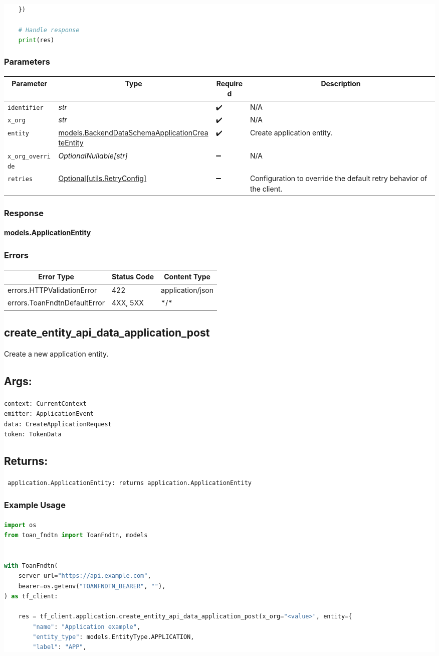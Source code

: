 ```python
    })

    # Handle response
    print(res)

```

### Parameters

| Parameter                                                                                                   | Type                                                                                                        | Required                                                                                                    | Description                                                                                                 |
| ----------------------------------------------------------------------------------------------------------- | ----------------------------------------------------------------------------------------------------------- | ----------------------------------------------------------------------------------------------------------- | ----------------------------------------------------------------------------------------------------------- |
| `identifier`                                                                                                | *str*                                                                                                       | :heavy_check_mark:                                                                                          | N/A                                                                                                         |
| `x_org`                                                                                                     | *str*                                                                                                       | :heavy_check_mark:                                                                                          | N/A                                                                                                         |
| `entity`                                                                                                    | [models.BackendDataSchemaApplicationCreateEntity](../../models/backenddataschemaapplicationcreateentity.md) | :heavy_check_mark:                                                                                          | Create application entity.                                                                                  |
| `x_org_override`                                                                                            | *OptionalNullable[str]*                                                                                     | :heavy_minus_sign:                                                                                          | N/A                                                                                                         |
| `retries`                                                                                                   | [Optional[utils.RetryConfig]](../../models/utils/retryconfig.md)                                            | :heavy_minus_sign:                                                                                          | Configuration to override the default retry behavior of the client.                                         |

### Response

**[models.ApplicationEntity](../../models/applicationentity.md)**

### Errors

| Error Type                   | Status Code                  | Content Type                 |
| ---------------------------- | ---------------------------- | ---------------------------- |
| errors.HTTPValidationError   | 422                          | application/json             |
| errors.ToanFndtnDefaultError | 4XX, 5XX                     | \*/\*                        |

## create_entity_api_data_application_post

Create a new application entity.

Args:
-----
    context: CurrentContext
    emitter: ApplicationEvent
    data: CreateApplicationRequest
    token: TokenData

Returns:
--------
     application.ApplicationEntity: returns application.ApplicationEntity

### Example Usage


```python
import os
from toan_fndtn import ToanFndtn, models


with ToanFndtn(
    server_url="https://api.example.com",
    bearer=os.getenv("TOANFNDTN_BEARER", ""),
) as tf_client:

    res = tf_client.application.create_entity_api_data_application_post(x_org="<value>", entity={
        "name": "Application example",
        "entity_type": models.EntityType.APPLICATION,
        "label": "APP",
```